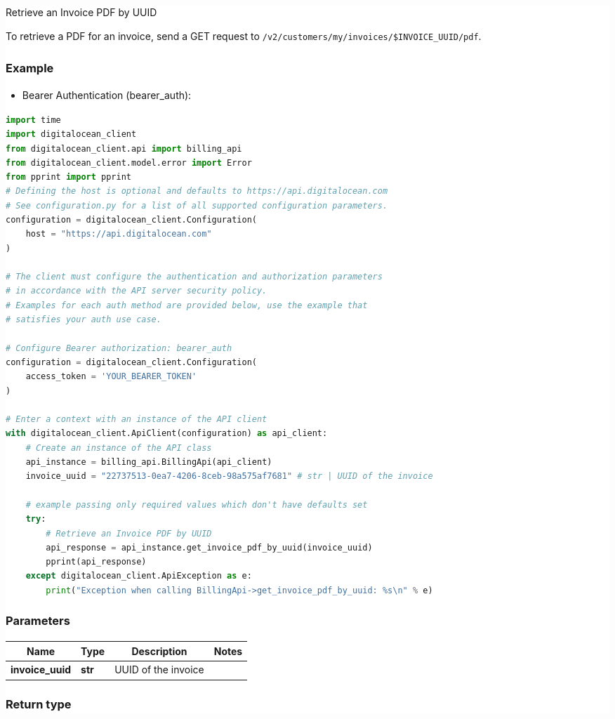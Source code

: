 Retrieve an Invoice PDF by UUID

To retrieve a PDF for an invoice, send a GET request to `/v2/customers/my/invoices/$INVOICE_UUID/pdf`.

### Example

* Bearer Authentication (bearer_auth):

```python
import time
import digitalocean_client
from digitalocean_client.api import billing_api
from digitalocean_client.model.error import Error
from pprint import pprint
# Defining the host is optional and defaults to https://api.digitalocean.com
# See configuration.py for a list of all supported configuration parameters.
configuration = digitalocean_client.Configuration(
    host = "https://api.digitalocean.com"
)

# The client must configure the authentication and authorization parameters
# in accordance with the API server security policy.
# Examples for each auth method are provided below, use the example that
# satisfies your auth use case.

# Configure Bearer authorization: bearer_auth
configuration = digitalocean_client.Configuration(
    access_token = 'YOUR_BEARER_TOKEN'
)

# Enter a context with an instance of the API client
with digitalocean_client.ApiClient(configuration) as api_client:
    # Create an instance of the API class
    api_instance = billing_api.BillingApi(api_client)
    invoice_uuid = "22737513-0ea7-4206-8ceb-98a575af7681" # str | UUID of the invoice

    # example passing only required values which don't have defaults set
    try:
        # Retrieve an Invoice PDF by UUID
        api_response = api_instance.get_invoice_pdf_by_uuid(invoice_uuid)
        pprint(api_response)
    except digitalocean_client.ApiException as e:
        print("Exception when calling BillingApi->get_invoice_pdf_by_uuid: %s\n" % e)
```


### Parameters

Name | Type | Description  | Notes
------------- | ------------- | ------------- | -------------
 **invoice_uuid** | **str**| UUID of the invoice |

### Return type
